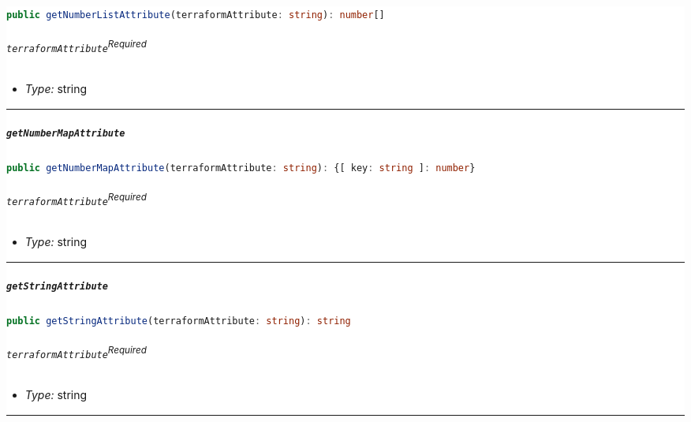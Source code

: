 ```typescript
public getNumberListAttribute(terraformAttribute: string): number[]
```

###### `terraformAttribute`<sup>Required</sup> <a name="terraformAttribute" id="rhizo-co-terraform-provider-oci.dataOciCoreDedicatedVmHostInstanceShapes.DataOciCoreDedicatedVmHostInstanceShapesFilterOutputReference.getNumberListAttribute.parameter.terraformAttribute"></a>

- *Type:* string

---

##### `getNumberMapAttribute` <a name="getNumberMapAttribute" id="rhizo-co-terraform-provider-oci.dataOciCoreDedicatedVmHostInstanceShapes.DataOciCoreDedicatedVmHostInstanceShapesFilterOutputReference.getNumberMapAttribute"></a>

```typescript
public getNumberMapAttribute(terraformAttribute: string): {[ key: string ]: number}
```

###### `terraformAttribute`<sup>Required</sup> <a name="terraformAttribute" id="rhizo-co-terraform-provider-oci.dataOciCoreDedicatedVmHostInstanceShapes.DataOciCoreDedicatedVmHostInstanceShapesFilterOutputReference.getNumberMapAttribute.parameter.terraformAttribute"></a>

- *Type:* string

---

##### `getStringAttribute` <a name="getStringAttribute" id="rhizo-co-terraform-provider-oci.dataOciCoreDedicatedVmHostInstanceShapes.DataOciCoreDedicatedVmHostInstanceShapesFilterOutputReference.getStringAttribute"></a>

```typescript
public getStringAttribute(terraformAttribute: string): string
```

###### `terraformAttribute`<sup>Required</sup> <a name="terraformAttribute" id="rhizo-co-terraform-provider-oci.dataOciCoreDedicatedVmHostInstanceShapes.DataOciCoreDedicatedVmHostInstanceShapesFilterOutputReference.getStringAttribute.parameter.terraformAttribute"></a>

- *Type:* string

---

